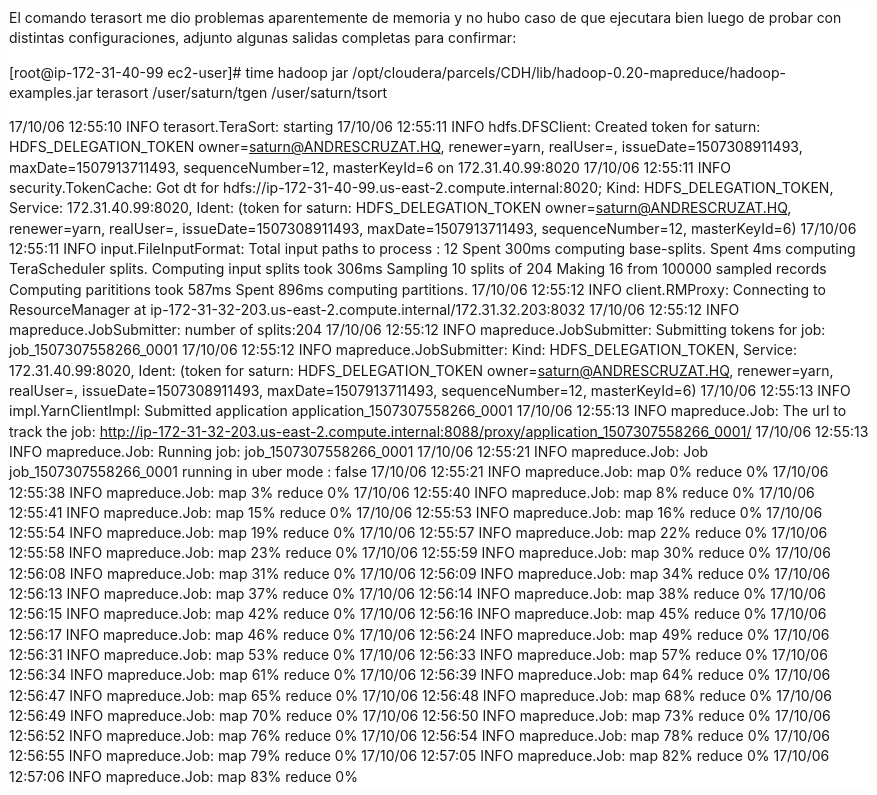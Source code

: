 El comando terasort me dio problemas aparentemente de memoria y no hubo caso de que ejecutara bien luego de probar con distintas configuraciones, adjunto algunas salidas completas para confirmar:


[root@ip-172-31-40-99 ec2-user]# time hadoop jar /opt/cloudera/parcels/CDH/lib/hadoop-0.20-mapreduce/hadoop-examples.jar terasort /user/saturn/tgen /user/saturn/tsort

17/10/06 12:55:10 INFO terasort.TeraSort: starting
17/10/06 12:55:11 INFO hdfs.DFSClient: Created token for saturn: HDFS_DELEGATION_TOKEN owner=saturn@ANDRESCRUZAT.HQ, renewer=yarn, realUser=, issueDate=1507308911493, maxDate=1507913711493, sequenceNumber=12, masterKeyId=6 on 172.31.40.99:8020
17/10/06 12:55:11 INFO security.TokenCache: Got dt for hdfs://ip-172-31-40-99.us-east-2.compute.internal:8020; Kind: HDFS_DELEGATION_TOKEN, Service: 172.31.40.99:8020, Ident: (token for saturn: HDFS_DELEGATION_TOKEN owner=saturn@ANDRESCRUZAT.HQ, renewer=yarn, realUser=, issueDate=1507308911493, maxDate=1507913711493, sequenceNumber=12, masterKeyId=6)
17/10/06 12:55:11 INFO input.FileInputFormat: Total input paths to process : 12
Spent 300ms computing base-splits.
Spent 4ms computing TeraScheduler splits.
Computing input splits took 306ms
Sampling 10 splits of 204
Making 16 from 100000 sampled records
Computing parititions took 587ms
Spent 896ms computing partitions.
17/10/06 12:55:12 INFO client.RMProxy: Connecting to ResourceManager at ip-172-31-32-203.us-east-2.compute.internal/172.31.32.203:8032
17/10/06 12:55:12 INFO mapreduce.JobSubmitter: number of splits:204
17/10/06 12:55:12 INFO mapreduce.JobSubmitter: Submitting tokens for job: job_1507307558266_0001
17/10/06 12:55:12 INFO mapreduce.JobSubmitter: Kind: HDFS_DELEGATION_TOKEN, Service: 172.31.40.99:8020, Ident: (token for saturn: HDFS_DELEGATION_TOKEN owner=saturn@ANDRESCRUZAT.HQ, renewer=yarn, realUser=, issueDate=1507308911493, maxDate=1507913711493, sequenceNumber=12, masterKeyId=6)
17/10/06 12:55:13 INFO impl.YarnClientImpl: Submitted application application_1507307558266_0001
17/10/06 12:55:13 INFO mapreduce.Job: The url to track the job: http://ip-172-31-32-203.us-east-2.compute.internal:8088/proxy/application_1507307558266_0001/
17/10/06 12:55:13 INFO mapreduce.Job: Running job: job_1507307558266_0001
17/10/06 12:55:21 INFO mapreduce.Job: Job job_1507307558266_0001 running in uber mode : false
17/10/06 12:55:21 INFO mapreduce.Job:  map 0% reduce 0%
17/10/06 12:55:38 INFO mapreduce.Job:  map 3% reduce 0%
17/10/06 12:55:40 INFO mapreduce.Job:  map 8% reduce 0%
17/10/06 12:55:41 INFO mapreduce.Job:  map 15% reduce 0%
17/10/06 12:55:53 INFO mapreduce.Job:  map 16% reduce 0%
17/10/06 12:55:54 INFO mapreduce.Job:  map 19% reduce 0%
17/10/06 12:55:57 INFO mapreduce.Job:  map 22% reduce 0%
17/10/06 12:55:58 INFO mapreduce.Job:  map 23% reduce 0%
17/10/06 12:55:59 INFO mapreduce.Job:  map 30% reduce 0%
17/10/06 12:56:08 INFO mapreduce.Job:  map 31% reduce 0%
17/10/06 12:56:09 INFO mapreduce.Job:  map 34% reduce 0%
17/10/06 12:56:13 INFO mapreduce.Job:  map 37% reduce 0%
17/10/06 12:56:14 INFO mapreduce.Job:  map 38% reduce 0%
17/10/06 12:56:15 INFO mapreduce.Job:  map 42% reduce 0%
17/10/06 12:56:16 INFO mapreduce.Job:  map 45% reduce 0%
17/10/06 12:56:17 INFO mapreduce.Job:  map 46% reduce 0%
17/10/06 12:56:24 INFO mapreduce.Job:  map 49% reduce 0%
17/10/06 12:56:31 INFO mapreduce.Job:  map 53% reduce 0%
17/10/06 12:56:33 INFO mapreduce.Job:  map 57% reduce 0%
17/10/06 12:56:34 INFO mapreduce.Job:  map 61% reduce 0%
17/10/06 12:56:39 INFO mapreduce.Job:  map 64% reduce 0%
17/10/06 12:56:47 INFO mapreduce.Job:  map 65% reduce 0%
17/10/06 12:56:48 INFO mapreduce.Job:  map 68% reduce 0%
17/10/06 12:56:49 INFO mapreduce.Job:  map 70% reduce 0%
17/10/06 12:56:50 INFO mapreduce.Job:  map 73% reduce 0%
17/10/06 12:56:52 INFO mapreduce.Job:  map 76% reduce 0%
17/10/06 12:56:54 INFO mapreduce.Job:  map 78% reduce 0%
17/10/06 12:56:55 INFO mapreduce.Job:  map 79% reduce 0%
17/10/06 12:57:05 INFO mapreduce.Job:  map 82% reduce 0%
17/10/06 12:57:06 INFO mapreduce.Job:  map 83% reduce 0%